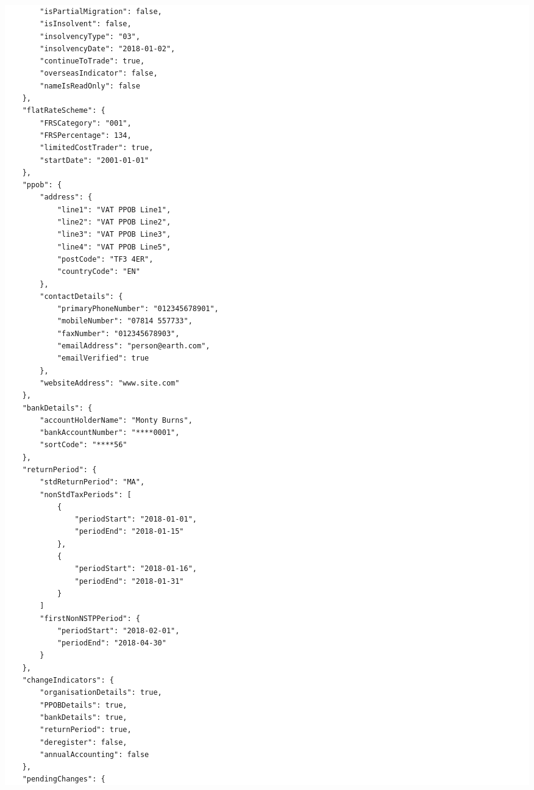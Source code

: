 ```
        "isPartialMigration": false,
        "isInsolvent": false,
        "insolvencyType": "03",
        "insolvencyDate": "2018-01-02",
        "continueToTrade": true,
        "overseasIndicator": false,
        "nameIsReadOnly": false
    },
    "flatRateScheme": {
        "FRSCategory": "001",
        "FRSPercentage": 134,
        "limitedCostTrader": true,
        "startDate": "2001-01-01"
    },
    "ppob": {
        "address": {
            "line1": "VAT PPOB Line1",
            "line2": "VAT PPOB Line2",
            "line3": "VAT PPOB Line3",
            "line4": "VAT PPOB Line5",
            "postCode": "TF3 4ER",
            "countryCode": "EN"
        },
        "contactDetails": {
            "primaryPhoneNumber": "012345678901",
            "mobileNumber": "07814 557733",
            "faxNumber": "012345678903",
            "emailAddress": "person@earth.com",
            "emailVerified": true
        },
        "websiteAddress": "www.site.com"
    },
    "bankDetails": {
        "accountHolderName": "Monty Burns",
        "bankAccountNumber": "****0001",
        "sortCode": "****56"
    },
    "returnPeriod": {
        "stdReturnPeriod": "MA",
        "nonStdTaxPeriods": [
            {
                "periodStart": "2018-01-01",
                "periodEnd": "2018-01-15"
            },
            {
                "periodStart": "2018-01-16",
                "periodEnd": "2018-01-31"
            }
        ]
        "firstNonNSTPPeriod": {
            "periodStart": "2018-02-01",
            "periodEnd": "2018-04-30"
        }
    },
    "changeIndicators": {
        "organisationDetails": true,
        "PPOBDetails": true,
        "bankDetails": true,
        "returnPeriod": true,
        "deregister": false,
        "annualAccounting": false
    },
    "pendingChanges": {
```